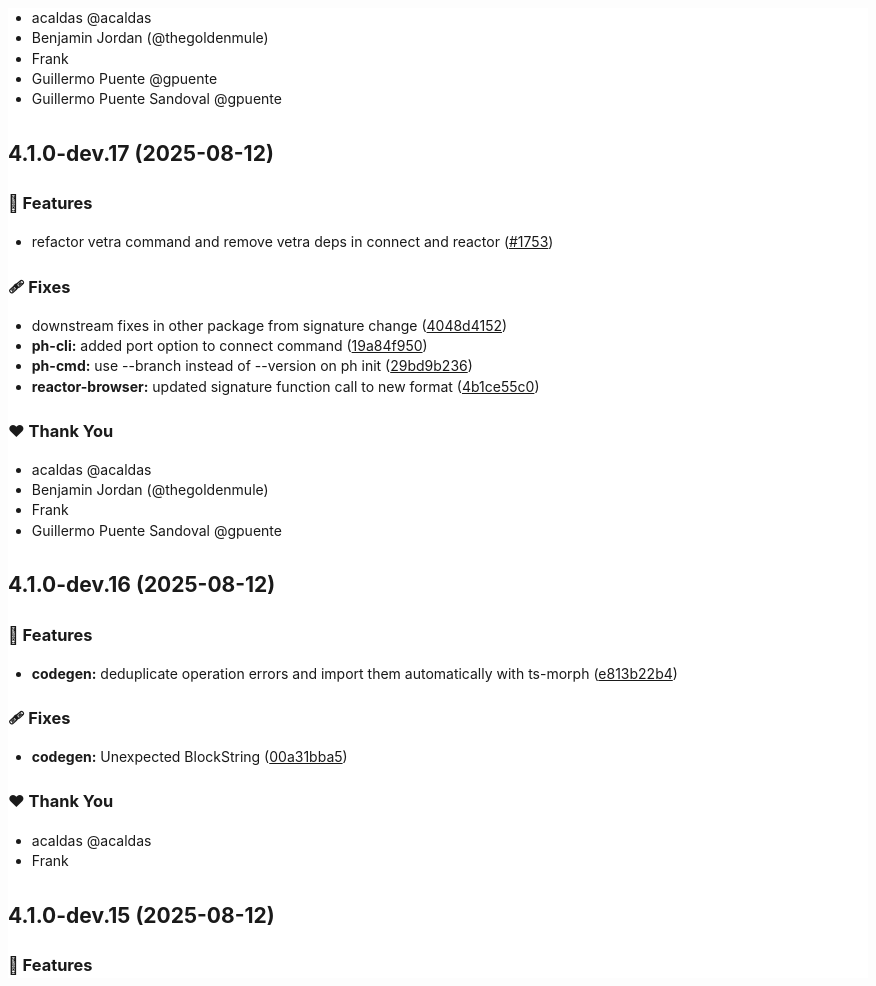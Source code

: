 - acaldas @acaldas
- Benjamin Jordan (@thegoldenmule)
- Frank
- Guillermo Puente @gpuente
- Guillermo Puente Sandoval @gpuente

## 4.1.0-dev.17 (2025-08-12)

### 🚀 Features

- refactor vetra command and remove vetra deps in connect and reactor ([#1753](https://github.com/powerhouse-inc/powerhouse/pull/1753))

### 🩹 Fixes

- downstream fixes in other package from signature change ([4048d4152](https://github.com/powerhouse-inc/powerhouse/commit/4048d4152))
- **ph-cli:** added port option to connect command ([19a84f950](https://github.com/powerhouse-inc/powerhouse/commit/19a84f950))
- **ph-cmd:** use --branch instead of --version on ph init ([29bd9b236](https://github.com/powerhouse-inc/powerhouse/commit/29bd9b236))
- **reactor-browser:** updated signature function call to new format ([4b1ce55c0](https://github.com/powerhouse-inc/powerhouse/commit/4b1ce55c0))

### ❤️ Thank You

- acaldas @acaldas
- Benjamin Jordan (@thegoldenmule)
- Frank
- Guillermo Puente Sandoval @gpuente

## 4.1.0-dev.16 (2025-08-12)

### 🚀 Features

- **codegen:** deduplicate operation errors and import them automatically with ts-morph ([e813b22b4](https://github.com/powerhouse-inc/powerhouse/commit/e813b22b4))

### 🩹 Fixes

- **codegen:** Unexpected BlockString ([00a31bba5](https://github.com/powerhouse-inc/powerhouse/commit/00a31bba5))

### ❤️ Thank You

- acaldas @acaldas
- Frank

## 4.1.0-dev.15 (2025-08-12)

### 🚀 Features
